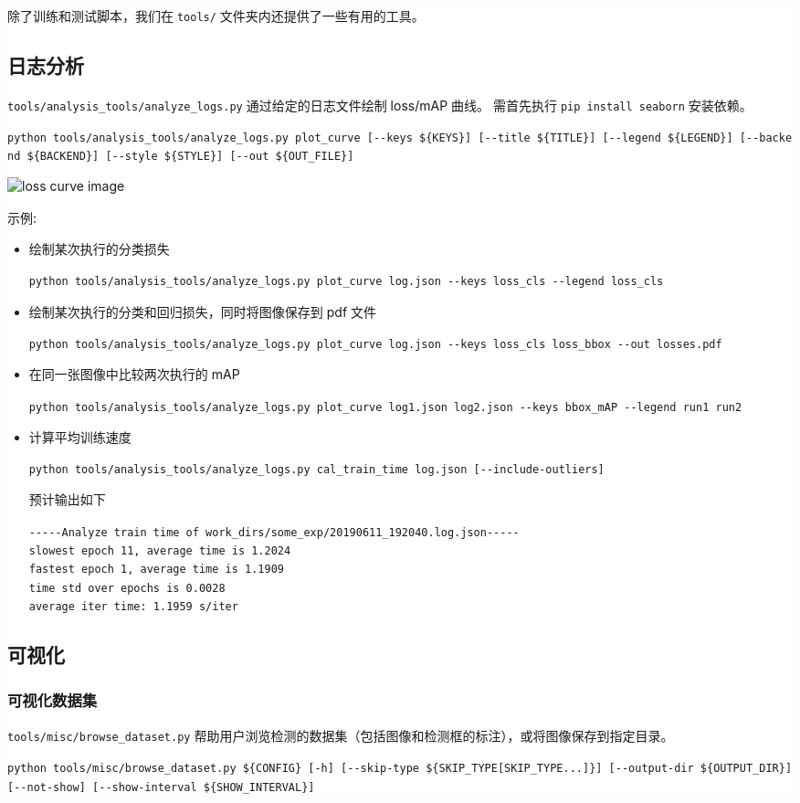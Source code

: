 除了训练和测试脚本，我们在 `tools/` 文件夹内还提供了一些有用的工具。

## 日志分析

`tools/analysis_tools/analyze_logs.py` 通过给定的日志文件绘制 loss/mAP 曲线。 需首先执行 `pip install seaborn` 安装依赖。

```shell
python tools/analysis_tools/analyze_logs.py plot_curve [--keys ${KEYS}] [--title ${TITLE}] [--legend ${LEGEND}] [--backend ${BACKEND}] [--style ${STYLE}] [--out ${OUT_FILE}]
```

![loss curve image](https://raw.githubusercontent.com/open-mmlab/mmdetection/master/resources/loss_curve.png)

示例:

- 绘制某次执行的分类损失

  ```shell
  python tools/analysis_tools/analyze_logs.py plot_curve log.json --keys loss_cls --legend loss_cls
  ```

- 绘制某次执行的分类和回归损失，同时将图像保存到 pdf 文件

  ```shell
  python tools/analysis_tools/analyze_logs.py plot_curve log.json --keys loss_cls loss_bbox --out losses.pdf
  ```

- 在同一张图像中比较两次执行的 mAP

  ```shell
  python tools/analysis_tools/analyze_logs.py plot_curve log1.json log2.json --keys bbox_mAP --legend run1 run2
  ```

- 计算平均训练速度

  ```shell
  python tools/analysis_tools/analyze_logs.py cal_train_time log.json [--include-outliers]
  ```

  预计输出如下

  ```text
  -----Analyze train time of work_dirs/some_exp/20190611_192040.log.json-----
  slowest epoch 11, average time is 1.2024
  fastest epoch 1, average time is 1.1909
  time std over epochs is 0.0028
  average iter time: 1.1959 s/iter
  ```

## 可视化

### 可视化数据集

`tools/misc/browse_dataset.py` 帮助用户浏览检测的数据集（包括图像和检测框的标注），或将图像保存到指定目录。

```shell
python tools/misc/browse_dataset.py ${CONFIG} [-h] [--skip-type ${SKIP_TYPE[SKIP_TYPE...]}] [--output-dir ${OUTPUT_DIR}] [--not-show] [--show-interval ${SHOW_INTERVAL}]
```
